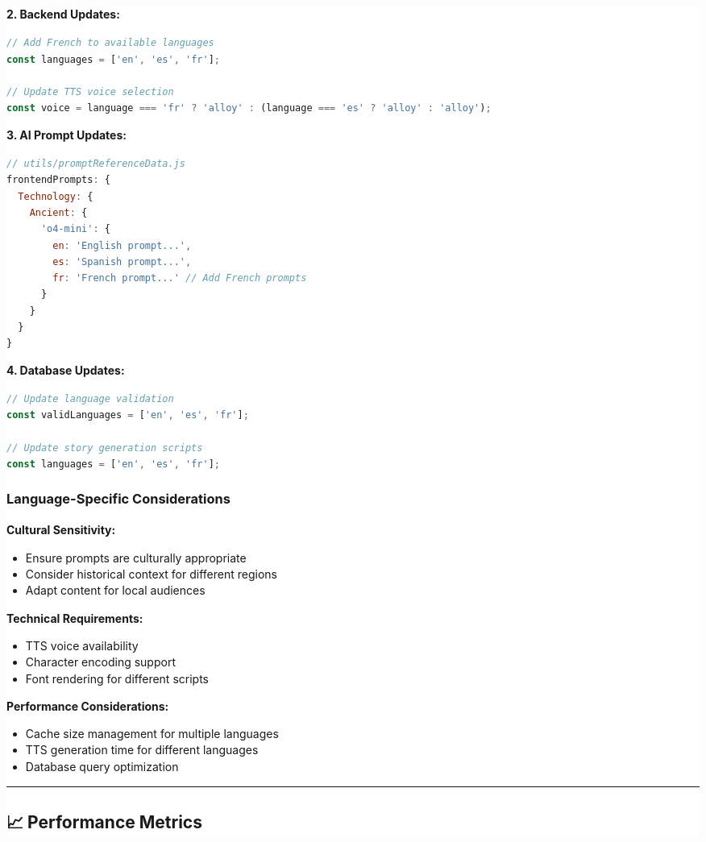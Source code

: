 **2. Backend Updates:**
```javascript
// Add French to available languages
const languages = ['en', 'es', 'fr'];

// Update TTS voice selection
const voice = language === 'fr' ? 'alloy' : (language === 'es' ? 'alloy' : 'alloy');
```

**3. AI Prompt Updates:**
```javascript
// utils/promptReferenceData.js
frontendPrompts: {
  Technology: {
    Ancient: {
      'o4-mini': {
        en: 'English prompt...',
        es: 'Spanish prompt...',
        fr: 'French prompt...' // Add French prompts
      }
    }
  }
}
```

**4. Database Updates:**
```javascript
// Update language validation
const validLanguages = ['en', 'es', 'fr'];

// Update story generation scripts
const languages = ['en', 'es', 'fr'];
```

### **Language-Specific Considerations**

**Cultural Sensitivity:**
- Ensure prompts are culturally appropriate
- Consider historical context for different regions
- Adapt content for local audiences

**Technical Requirements:**
- TTS voice availability
- Character encoding support
- Font rendering for different scripts

**Performance Considerations:**
- Cache size management for multiple languages
- TTS generation time for different languages
- Database query optimization

---

## 📈 Performance Metrics
